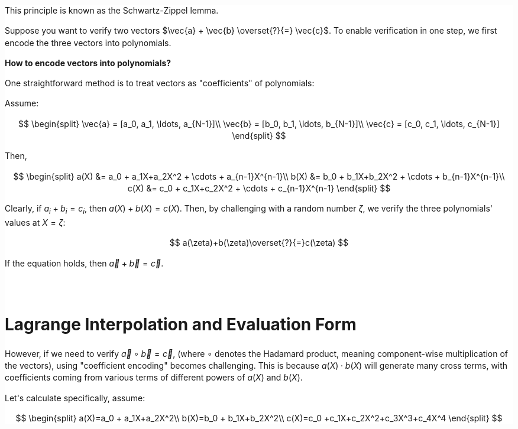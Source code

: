 This principle is known as the Schwartz-Zippel lemma.

Suppose you want to verify two vectors $\vec{a} + \vec{b} \overset{?}{=} \vec{c}$. To enable verification in one step, we first encode the three vectors into polynomials.

**How to encode vectors into polynomials?**

One straightforward method is to treat vectors as "coefficients" of polynomials:

Assume:

$$
\begin{split}
\vec{a} = [a_0, a_1, \ldots, a_{N-1}]\\
\vec{b} = [b_0, b_1, \ldots, b_{N-1}]\\
\vec{c} = [c_0, c_1, \ldots, c_{N-1}]
\end{split}
$$

Then,

$$
\begin{split}
a(X) &= a_0 + a_1X+a_2X^2 + \cdots + a_{n-1}X^{n-1}\\
b(X) &= b_0 + b_1X+b_2X^2 + \cdots + b_{n-1}X^{n-1}\\
c(X) &= c_0 + c_1X+c_2X^2 + \cdots + c_{n-1}X^{n-1}
\end{split}
$$

Clearly, if $a_i+ b_i = c_i$, then $a(X)+b(X)=c(X)$. Then, by challenging with a random number $\zeta$, we verify the three polynomials' values at $X=\zeta$:

$$
a(\zeta)+b(\zeta)\overset{?}{=}c(\zeta)
$$

If the equation holds, then $\vec{a} + \vec{b}=\vec{c}$.

</br>

# Lagrange Interpolation and Evaluation Form
However, if we need to verify $\vec{a}\circ\vec{b} =\vec{c}$, (where $\circ$ denotes the Hadamard product, meaning component-wise multiplication of the vectors), using "coefficient encoding" becomes challenging. This is because $a(X)\cdot b(X)$ will generate many cross terms, with coefficients coming from various terms of different powers of $a(X)$ and $b(X)$.

Let's calculate specifically, assume:

$$
\begin{split}
a(X)=a_0 + a_1X+a_2X^2\\
b(X)=b_0 + b_1X+b_2X^2\\
c(X)=c_0 +c_1X+c_2X^2+c_3X^3+c_4X^4
\end{split}
$$
